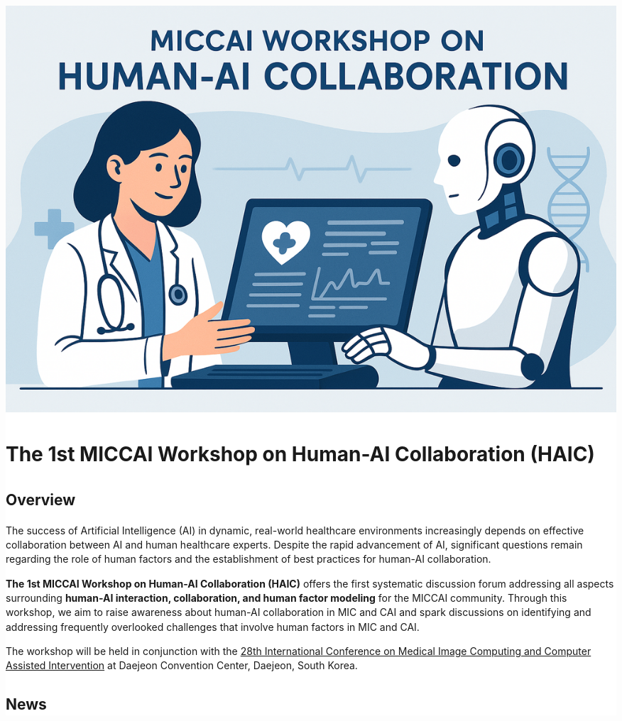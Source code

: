 <img src="./images/mainpage_figurev2.png" alt="Mainpage figure" style="width: 100% !important; max-width: none !important; display: block; margin: 0 auto;">

# The 1st MICCAI Workshop on Human-AI Collaboration (HAIC)

## Overview

The success of Artificial Intelligence (AI) in dynamic, real-world healthcare environments increasingly depends on effective collaboration between AI and human healthcare experts. Despite the rapid advancement of AI, significant questions remain regarding the role of human factors and the establishment of best practices for human-AI collaboration.  

**The 1st MICCAI Workshop on Human-AI Collaboration (HAIC)** offers the first systematic discussion forum addressing all aspects surrounding **human-AI interaction, collaboration, and human factor modeling** for the MICCAI community. Through this workshop, we aim to raise awareness about human-AI collaboration in MIC and CAI and spark discussions on identifying and addressing frequently overlooked challenges that involve human factors in MIC and CAI. 

The workshop will be held in conjunction with the [28th International Conference on Medical Image Computing and Computer Assisted Intervention](https://conferences.miccai.org/2025/en/default.asp) at Daejeon Convention Center, Daejeon, South Korea. 

## News
